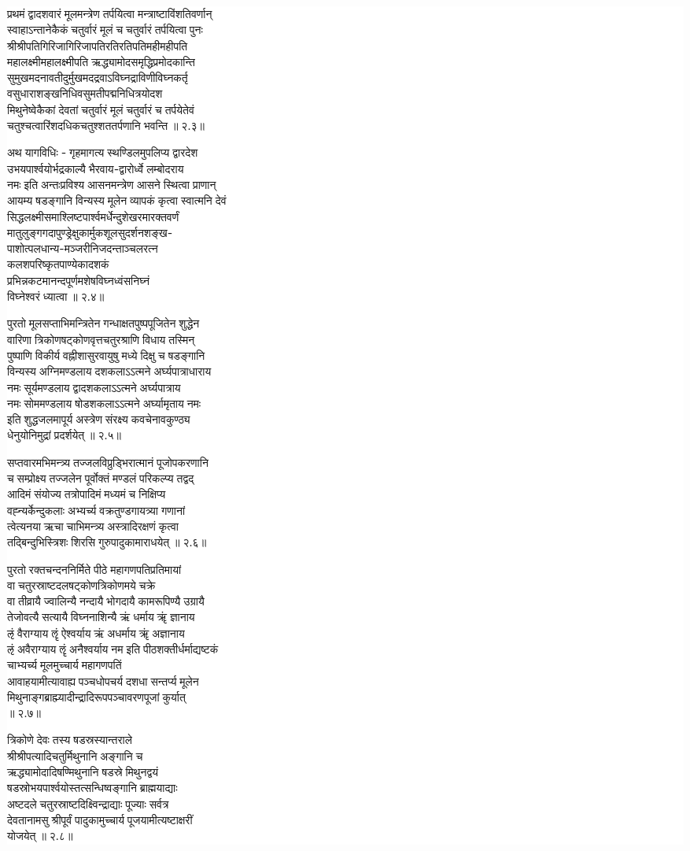 प्रथमं द्वादशवारं मूलमन्त्रेण तर्पयित्वा मन्त्राष्टाविंशतिवर्णान्  
स्वाहाऽन्तानेकैकं चतुर्वारं मूलं च चतुर्वारं तर्पयित्वा पुनः  
श्रीश्रीपतिगिरिजागिरिजापतिरतिरतिपतिमहीमहीपति  
महालक्ष्मीमहालक्ष्मीपति ऋद्ध्यामोदसमृद्धिप्रमोदकान्ति  
सुमुखमदनावतीदुर्मुखमदद्रवाऽविघ्नद्राविणीविघ्नकर्तृ  
वसुधाराशङ्खनिधिवसुमतीपद्मनिधित्रयोदश  
मिथुनेष्वेकैकां देवतां चतुर्वारं मूलं चतुर्वारं च तर्पयेतेवं  
चतुश्चत्वारिंशदधिकचतुश्शततर्पणानि भवन्ति ॥ २.३॥  
  
अथ यागविधिः - गृहमागत्य स्थण्डिलमुपलिप्य द्वारदेश  
उभयपार्श्वयोर्भद्रकाल्यै भैरवाय-द्वारोर्ध्वे लम्बोदराय  
नमः इति अन्तःप्रविश्य आसनमन्त्रेण आसने स्थित्वा प्राणान्  
आयम्य षडङ्गानि विन्यस्य मूलेन व्यापकं कृत्वा स्वात्मनि देवं  
सिद्धलक्ष्मीसमाश्लिष्टपार्श्वमर्धेन्दुशेखरमारक्तवर्णं  
मातुलुङ्गगदापुण्ड्रेक्षुकार्मुकशूलसुदर्शनशङ्ख-  
पाशोत्पलधान्य-मञ्जरीनिजदन्ताञ्चलरत्न  
कलशपरिष्कृतपाण्येकादशकं  
प्रभिन्नकटमानन्दपूर्णमशेषविघ्नध्वंसनिघ्नं  
विघ्नेश्वरं ध्यात्वा ॥ २.४॥  
  
पुरतो मूलसप्ताभिमन्त्रितेन गन्धाक्षतपुष्पपूजितेन शुद्धेन  
वारिणा त्रिकोणषट्कोणवृत्तचतुरश्राणि विधाय तस्मिन्  
पुष्पाणि विकीर्य वह्नीशासुरवायुषु मध्ये दिक्षु च षडङ्गानि  
विन्यस्य अग्निमण्डलाय दशकलाऽऽत्मने अर्घ्यपात्राधाराय  
नमः सूर्यमण्डलाय द्वादशकलाऽऽत्मने अर्घ्यपात्राय  
नमः सोममण्डलाय षोडशकलाऽऽत्मने अर्घ्यामृताय नमः  
इति शुद्धजलमापूर्य अस्त्रेण संरक्ष्य कवचेनावकुण्ठ्य  
धेनुयोनिमुद्रां प्रदर्शयेत् ॥ २.५॥  
  
सप्तवारमभिमन्त्र्य तज्जलविप्रुड्भिरात्मानं पूजोपकरणानि  
च सम्प्रोक्ष्य तज्जलेन पूर्वोक्तं मण्डलं परिकल्प्य तद्वद्  
आदिमं संयोज्य तत्रोपादिमं मध्यमं च निक्षिप्य  
वह्न्यर्केन्दुकलाः अभ्यर्च्य वक्रतुण्डगायत्र्या गणानां  
त्वेत्यनया ऋचा चाभिमन्त्र्य अस्त्रादिरक्षणं कृत्वा  
तद्बिन्दुभिस्त्रिशः शिरसि गुरुपादुकामाराधयेत् ॥ २.६॥  
  
पुरतो रक्तचन्दननिर्मिते पीठे महागणपतिप्रतिमायां  
वा चतुरस्राष्टदलषट्कोणत्रिकोणमये चक्रे  
वा तीव्रायै ज्वालिन्यै नन्दायै भोगदायै कामरूपिण्यै उग्रायै  
तेजोवत्यै सत्यायै विघ्ननाशिन्यै ऋं धर्माय ॠं ज्ञानाय  
ऌं वैराग्याय ॡं ऐश्वर्याय ऋं अधर्माय ॠं अज्ञानाय  
ऌं अवैराग्याय ॡं अनैश्वर्याय नम इति पीठशक्तीर्धर्माद्यष्टकं  
चाभ्यर्च्य मूलमुच्चार्य महागणपतिं  
आवाहयामीत्यावाह्य पञ्चधोपचर्य दशधा सन्तर्प्य मूलेन  
मिथुनाङ्गब्राह्म्यादीन्द्रादिरूपपञ्चावरणपूजां कुर्यात्  
 ॥ २.७॥  
  
त्रिकोणे देवः तस्य षडस्रस्यान्तराले  
श्रीश्रीपत्यादिचतुर्मिथुनानि अङ्गानि च  
ऋद्ध्यामोदादिषण्मिथुनानि षडस्रे मिथुनद्वयं  
षडस्रोभयपार्श्वयोस्तत्सन्धिष्वङ्गानि ब्राह्मयाद्याः  
अष्टदले चतुरस्राष्टदिक्ष्विन्द्राद्याः पूज्याः सर्वत्र  
देवतानामसु श्रीपूर्वं पादुकामुच्चार्य पूजयामीत्यष्टाक्षरीं  
योजयेत् ॥ २.८॥  
  